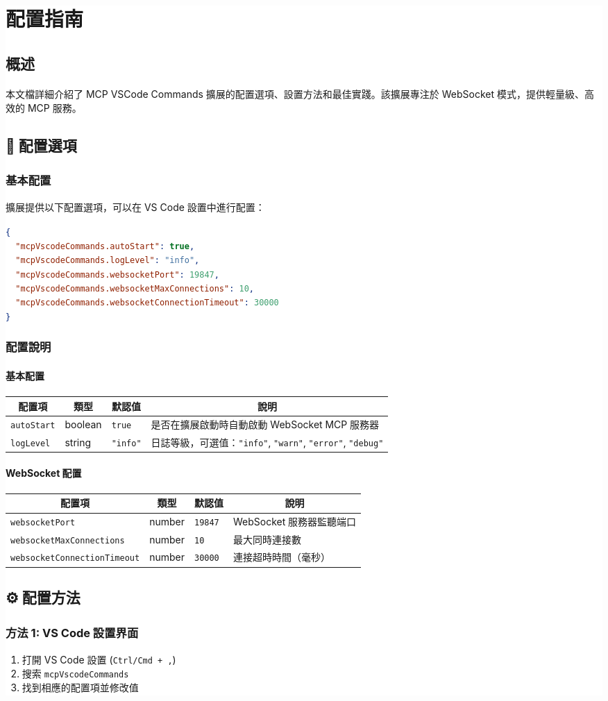 # 配置指南

## 概述

本文檔詳細介紹了 MCP VSCode Commands 擴展的配置選項、設置方法和最佳實踐。該擴展專注於 WebSocket 模式，提供輕量級、高效的 MCP 服務。

## 🔧 配置選項

### 基本配置

擴展提供以下配置選項，可以在 VS Code 設置中進行配置：

```json
{
  "mcpVscodeCommands.autoStart": true,
  "mcpVscodeCommands.logLevel": "info",
  "mcpVscodeCommands.websocketPort": 19847,
  "mcpVscodeCommands.websocketMaxConnections": 10,
  "mcpVscodeCommands.websocketConnectionTimeout": 30000
}
```

### 配置說明

#### 基本配置

| 配置項 | 類型 | 默認值 | 說明 |
|--------|------|--------|------|
| `autoStart` | boolean | `true` | 是否在擴展啟動時自動啟動 WebSocket MCP 服務器 |
| `logLevel` | string | `"info"` | 日誌等級，可選值：`"info"`, `"warn"`, `"error"`, `"debug"` |

#### WebSocket 配置

| 配置項 | 類型 | 默認值 | 說明 |
|--------|------|--------|------|
| `websocketPort` | number | `19847` | WebSocket 服務器監聽端口 |
| `websocketMaxConnections` | number | `10` | 最大同時連接數 |
| `websocketConnectionTimeout` | number | `30000` | 連接超時時間（毫秒） |

## ⚙️ 配置方法

### 方法 1: VS Code 設置界面

1. 打開 VS Code 設置 (`Ctrl/Cmd + ,`)
2. 搜索 `mcpVscodeCommands`
3. 找到相應的配置項並修改值
